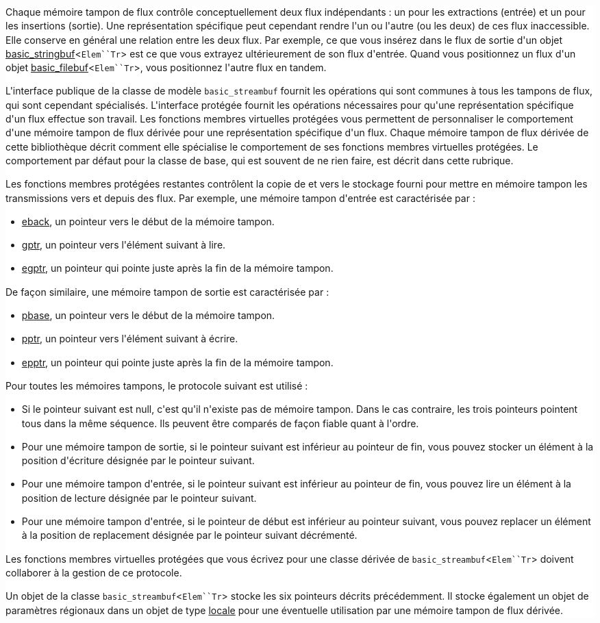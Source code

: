  Chaque mémoire tampon de flux contrôle conceptuellement deux flux indépendants : un pour les extractions \(entrée\) et un pour les insertions \(sortie\).  Une représentation spécifique peut cependant rendre l'un ou l'autre \(ou les deux\) de ces flux inaccessible.  Elle conserve en général une relation entre les deux flux.  Par exemple, ce que vous insérez dans le flux de sortie d'un objet [basic\_stringbuf](../standard-library/basic-stringbuf-class.md)\<`Elem``Tr`\> est ce que vous extrayez ultérieurement de son flux d'entrée.  Quand vous positionnez un flux d'un objet [basic\_filebuf](../standard-library/basic-filebuf-class.md)\<`Elem``Tr`\>, vous positionnez l'autre flux en tandem.  
  
 L'interface publique de la classe de modèle `basic_streambuf` fournit les opérations qui sont communes à tous les tampons de flux, qui sont cependant spécialisés.  L'interface protégée fournit les opérations nécessaires pour qu'une représentation spécifique d'un flux effectue son travail.  Les fonctions membres virtuelles protégées vous permettent de personnaliser le comportement d'une mémoire tampon de flux dérivée pour une représentation spécifique d'un flux.  Chaque mémoire tampon de flux dérivée de cette bibliothèque décrit comment elle spécialise le comportement de ses fonctions membres virtuelles protégées.  Le comportement par défaut pour la classe de base, qui est souvent de ne rien faire, est décrit dans cette rubrique.  
  
 Les fonctions membres protégées restantes contrôlent la copie de et vers le stockage fourni pour mettre en mémoire tampon les transmissions vers et depuis des flux.  Par exemple, une mémoire tampon d'entrée est caractérisée par :  
  
-   [eback](../Topic/basic_streambuf::eback.md), un pointeur vers le début de la mémoire tampon.  
  
-   [gptr](../Topic/basic_streambuf::gptr.md), un pointeur vers l'élément suivant à lire.  
  
-   [egptr](../Topic/basic_streambuf::egptr.md), un pointeur qui pointe juste après la fin de la mémoire tampon.  
  
 De façon similaire, une mémoire tampon de sortie est caractérisée par :  
  
-   [pbase](../Topic/basic_streambuf::pbase.md), un pointeur vers le début de la mémoire tampon.  
  
-   [pptr](../Topic/basic_streambuf::pptr.md), un pointeur vers l'élément suivant à écrire.  
  
-   [epptr](../Topic/basic_streambuf::epptr.md), un pointeur qui pointe juste après la fin de la mémoire tampon.  
  
 Pour toutes les mémoires tampons, le protocole suivant est utilisé :  
  
-   Si le pointeur suivant est null, c'est qu'il n'existe pas de mémoire tampon.  Dans le cas contraire, les trois pointeurs pointent tous dans la même séquence.  Ils peuvent être comparés de façon fiable quant à l'ordre.  
  
-   Pour une mémoire tampon de sortie, si le pointeur suivant est inférieur au pointeur de fin, vous pouvez stocker un élément à la position d'écriture désignée par le pointeur suivant.  
  
-   Pour une mémoire tampon d'entrée, si le pointeur suivant est inférieur au pointeur de fin, vous pouvez lire un élément à la position de lecture désignée par le pointeur suivant.  
  
-   Pour une mémoire tampon d'entrée, si le pointeur de début est inférieur au pointeur suivant, vous pouvez replacer un élément à la position de replacement désignée par le pointeur suivant décrémenté.  
  
 Les fonctions membres virtuelles protégées que vous écrivez pour une classe dérivée de `basic_streambuf`\<`Elem``Tr`\> doivent collaborer à la gestion de ce protocole.  
  
 Un objet de la classe `basic_streambuf`\<`Elem``Tr`\> stocke les six pointeurs décrits précédemment.  Il stocke également un objet de paramètres régionaux dans un objet de type [locale](../standard-library/locale-class.md) pour une éventuelle utilisation par une mémoire tampon de flux dérivée.  
  